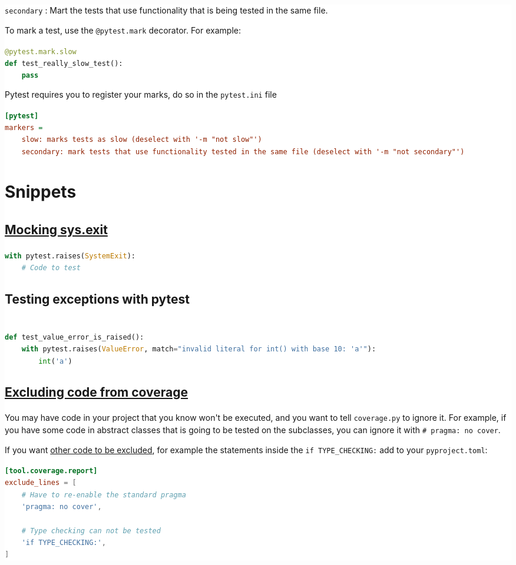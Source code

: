 `secondary`
: Mart the tests that use functionality that is being tested in the same file.

To mark a test, use the `@pytest.mark` decorator. For example:

```python
@pytest.mark.slow
def test_really_slow_test():
    pass
```

Pytest requires you to register your marks, do so in the `pytest.ini` file

```ini
[pytest]
markers =
    slow: marks tests as slow (deselect with '-m "not slow"')
    secondary: mark tests that use functionality tested in the same file (deselect with '-m "not secondary"')
```

# Snippets

## [Mocking sys.exit](https://medium.com/python-pandemonium/testing-sys-exit-with-pytest-10c6e5f7726f)

```python
with pytest.raises(SystemExit):
    # Code to test
```

## Testing exceptions with pytest

```python

def test_value_error_is_raised():
    with pytest.raises(ValueError, match="invalid literal for int() with base 10: 'a'"):
        int('a')
```

## [Excluding code from coverage](https://coverage.readthedocs.io/en/coverage-4.3.3/excluding.html)

You may have code in your project that you know won't be executed, and you want
to tell `coverage.py` to ignore it. For example, if you have some code in
abstract classes that is going to be tested on the subclasses, you can ignore it
with `# pragma: no cover`.

If you want [other code to be
excluded](https://github.com/nedbat/coveragepy/issues/831), for example the
statements inside the `if TYPE_CHECKING:` add to your `pyproject.toml`:

```toml
[tool.coverage.report]
exclude_lines = [
    # Have to re-enable the standard pragma
    'pragma: no cover',

    # Type checking can not be tested
    'if TYPE_CHECKING:',
]
```
